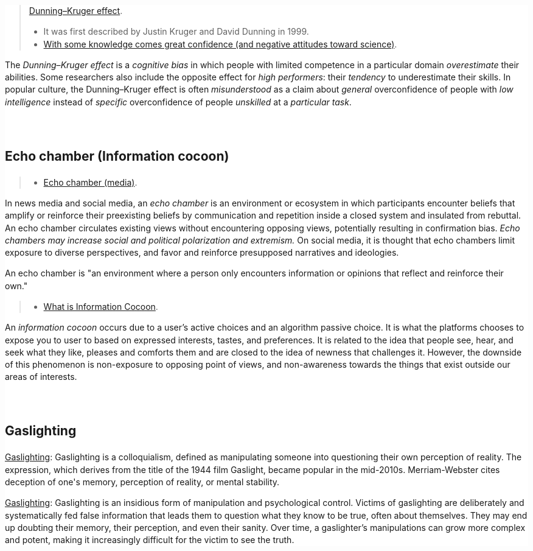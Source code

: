 > [Dunning–Kruger effect](https://en.wikipedia.org/wiki/Dunning%E2%80%93Kruger_effect).
>
> - It was first described by Justin Kruger and David Dunning in 1999.
> - [With some knowledge comes great confidence (and negative attitudes toward science)](https://www.nature.com/articles/s41562-023-01678-7?utm_medium=organic_social&utm_source=wechat&utm_campaign=CONR_NAJRN_ATT1_AP_CNCM_002E6_nfh).

The <i class="term">Dunning–Kruger effect</i> is a <i class="term">cognitive bias</i> in which people with limited competence in a particular domain <i class="emphasize">overestimate</i> their abilities. Some researchers also include the opposite effect for <i class="emphasize">high performers</i>: their <i class="emphasize">tendency</i> to underestimate their skills. In popular culture, the Dunning–Kruger effect is often <i class="emphasize">misunderstood</i> as a claim about <i class="emphasize">general</i> overconfidence of people with <i class="emphasize">low intelligence</i> instead of <i class="emphasize">specific</i> overconfidence of people <i class="emphasize">unskilled</i> at a <i class="emphasize">particular task</i>.

<br>

## Echo chamber (Information cocoon)

> - [Echo chamber (media)](https://en.wikipedia.org/wiki/Echo_chamber_\(media\)).

In news media and social media, an <i class="term">echo chamber</i> is an environment or ecosystem in which participants encounter beliefs that amplify or reinforce their preexisting beliefs by communication and repetition inside a closed system and insulated from rebuttal. An echo chamber circulates existing views without encountering opposing views, potentially resulting in confirmation bias. <i class="emphasize">Echo chambers may increase social and political polarization and extremism.</i> On social media, it is thought that echo chambers limit exposure to diverse perspectives, and favor and reinforce presupposed narratives and ideologies.

An echo chamber is "an environment where a person only encounters information or opinions that reflect and reinforce their own."

> - [What is Information Cocoon](https://www.igi-global.com/dictionary/research-on-social-media-advertising-in-china/111021).

An <i class="term">information cocoon</i> occurs due to a user’s active choices and an algorithm passive choice. It is what the platforms chooses to expose you to user to based on expressed interests, tastes, and preferences. It is related to the idea that people see, hear, and seek what they like, pleases and comforts them and are closed to the idea of newness that challenges it. However, the downside of this phenomenon is non-exposure to opposing point of views, and non-awareness towards the things that exist outside our areas of interests.

<br>

## Gaslighting

[Gaslighting](https://en.wikipedia.org/wiki/Gaslighting): Gaslighting is a colloquialism, defined as manipulating someone into questioning their own perception of reality. The expression, which derives from the title of the 1944 film Gaslight, became popular in the mid-2010s. Merriam-Webster cites deception of one's memory, perception of reality, or mental stability.

[Gaslighting](https://www.psychologytoday.com/intl/basics/gaslighting): Gaslighting is an insidious form of manipulation and psychological control. Victims of gaslighting are deliberately and systematically fed false information that leads them to question what they know to be true, often about themselves. They may end up doubting their memory, their perception, and even their sanity. Over time, a gaslighter’s manipulations can grow more complex and potent, making it increasingly difficult for the victim to see the truth.
